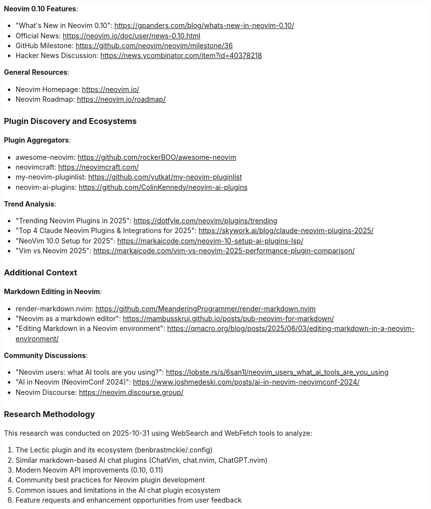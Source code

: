 **Neovim 0.10 Features**:
- "What's New in Neovim 0.10": https://gpanders.com/blog/whats-new-in-neovim-0.10/
- Official News: https://neovim.io/doc/user/news-0.10.html
- GitHub Milestone: https://github.com/neovim/neovim/milestone/36
- Hacker News Discussion: https://news.ycombinator.com/item?id=40378218

**General Resources**:
- Neovim Homepage: https://neovim.io/
- Neovim Roadmap: https://neovim.io/roadmap/

### Plugin Discovery and Ecosystems

**Plugin Aggregators**:
- awesome-neovim: https://github.com/rockerBOO/awesome-neovim
- neovimcraft: https://neovimcraft.com/
- my-neovim-pluginlist: https://github.com/yutkat/my-neovim-pluginlist
- neovim-ai-plugins: https://github.com/ColinKennedy/neovim-ai-plugins

**Trend Analysis**:
- "Trending Neovim Plugins in 2025": https://dotfyle.com/neovim/plugins/trending
- "Top 4 Claude Neovim Plugins & Integrations for 2025": https://skywork.ai/blog/claude-neovim-plugins-2025/
- "NeoVim 10.0 Setup for 2025": https://markaicode.com/neovim-10-setup-ai-plugins-lsp/
- "Vim vs Neovim 2025": https://markaicode.com/vim-vs-neovim-2025-performance-plugin-comparison/

### Additional Context

**Markdown Editing in Neovim**:
- render-markdown.nvim: https://github.com/MeanderingProgrammer/render-markdown.nvim
- "Neovim as a markdown editor": https://mambusskruj.github.io/posts/pub-neovim-for-markdown/
- "Editing Markdown in a Neovim environment": https://qmacro.org/blog/posts/2025/06/03/editing-markdown-in-a-neovim-environment/

**Community Discussions**:
- "Neovim users: what AI tools are you using?": https://lobste.rs/s/6san1l/neovim_users_what_ai_tools_are_you_using
- "AI in Neovim (NeovimConf 2024)": https://www.joshmedeski.com/posts/ai-in-neovim-neovimconf-2024/
- Neovim Discourse: https://neovim.discourse.group/

### Research Methodology

This research was conducted on 2025-10-31 using WebSearch and WebFetch tools to analyze:
1. The Lectic plugin and its ecosystem (benbrastmckie/.config)
2. Similar markdown-based AI chat plugins (ChatVim, chat.nvim, ChatGPT.nvim)
3. Modern Neovim API improvements (0.10, 0.11)
4. Community best practices for Neovim plugin development
5. Common issues and limitations in the AI chat plugin ecosystem
6. Feature requests and enhancement opportunities from user feedback
